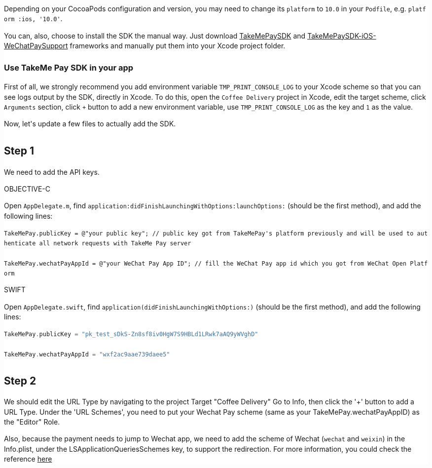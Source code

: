 Depending on your CocoaPods configuration and version, you may need to change its `platform` to `10.0` in your `Podfile`, e.g. `platform :ios, '10.0'`.

You can, also, choose to install the SDK the manual way. Just download [TakeMePaySDK](https://github.com/takeme-pay/TakeMePaySDK-iOS-Core) and [TakeMePaySDK-iOS-WeChatPaySupport](https://github.com/takeme-pay/TakeMePaySDK-iOS-WeChatPaySupport) frameworks and manually put them into your Xcode project folder.

### Use TakeMe Pay SDK in your app

First of all, we strongly recommend you add environment variable `TMP_PRINT_CONSOLE_LOG` to your Xcode scheme so that you can see logs output by the SDK, directly in Xcode. To do this, open the `Coffee Delivery` project in Xcode, edit the target scheme, click `Arguments` section, click `+` button to add a new environment variable, use `TMP_PRINT_CONSOLE_LOG` as the key and `1` as the value.

Now, let's update a few files to actually add the SDK.

## Step 1

We need to add the API keys.

OBJECTIVE-C

Open `AppDelegate.m`, find `application:didFinishLaunchingWithOptions:launchOptions:` (should be the first method), and add the following lines:

```objc
TakeMePay.publicKey = @"your public key"; // public key got from TakeMePay's platform previously and will be used to authenticate all network requests with TakeMe Pay server

TakeMePay.wechatPayAppId = @"your WeChat Pay App ID"; // fill the WeChat Pay app id which you got from WeChat Open Platform
```

SWIFT

Open `AppDelegate.swift`, find `application(didFinishLaunchingWithOptions:)` (should be the first method), and add the following lines:
```swift
TakeMePay.publicKey = "pk_test_sDkS-Zn8sf8iv0HgW7S9HBLd1LRwk7aAQ9yWVghD"

TakeMePay.wechatPayAppId = "wxf2ac9aae739daee5"
```

## Step 2

We should edit the URL Type by navigating to the project Target "Coffee Delivery"
Go to Info, then click the  '+' button to add a URL Type.
Under the 'URL Schemes', you need to put your Wechat Pay scheme (same as your TakeMePay.wechatPayAppID) as the "Editor" Role.

Also, because the payment needs to jump to Wechat app, we need to add the scheme of Wechat (`wechat` and `weixin`) in the Info.plist, under the LSApplicationQueriesSchemes key, to support the redirection. For more information, you could check the reference [here](https://developer.apple.com/documentation/uikit/uiapplication/1622952-canopenurl)
